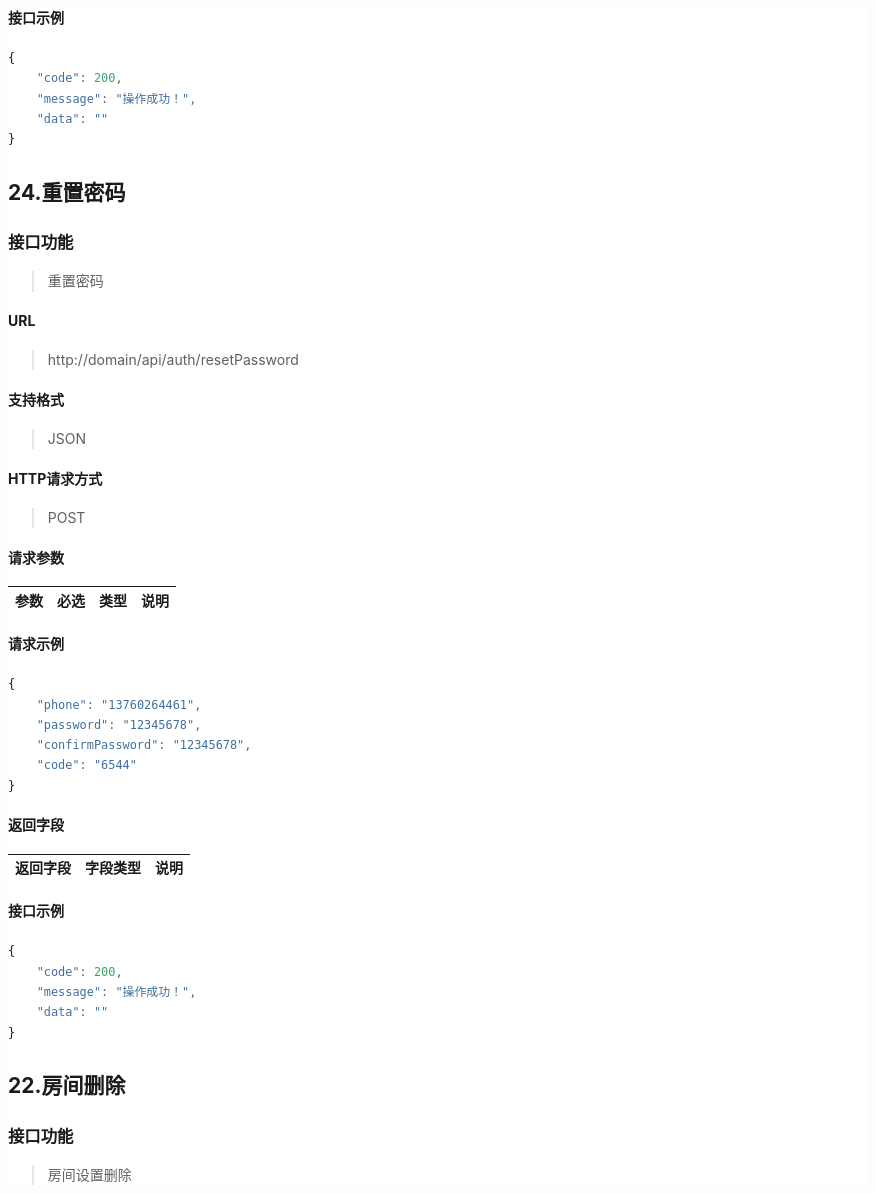 #### 接口示例
``` javascript
{
    "code": 200,
    "message": "操作成功！",
    "data": ""
}
```

## **24\.重置密码**
### 接口功能
> 重置密码

#### URL
> http://domain/api/auth/resetPassword

#### 支持格式
> JSON

#### HTTP请求方式
> POST

#### 请求参数
|参数|必选|类型|说明|
|:-----  |:-------|:-----|----- |
#### 请求示例
``` javascript
{
	"phone": "13760264461",
	"password": "12345678",
	"confirmPassword": "12345678",
	"code": "6544"
}
```

#### 返回字段
|返回字段|字段类型|说明   |
|:-----   |:------|:-------   |


#### 接口示例
``` javascript
{
    "code": 200,
    "message": "操作成功！",
    "data": ""
}
```

## **22\.房间删除**
### 接口功能
> 房间设置删除
